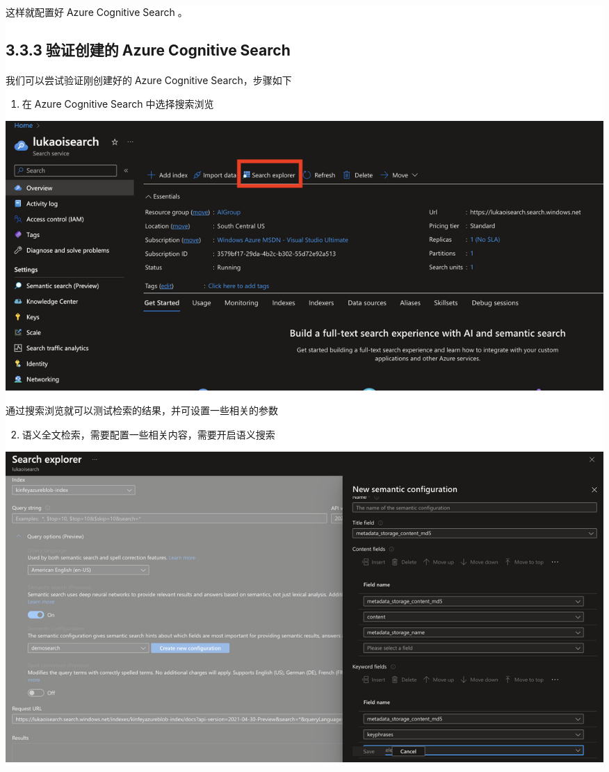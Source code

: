 
这样就配置好 Azure Cognitive Search 。


## **3.3.3 验证创建的 Azure Cognitive Search**

我们可以尝试验证刚创建好的 Azure Cognitive Search，步骤如下

1. 在 Azure Cognitive Search 中选择搜索浏览

<img src="./../imgs/03/24.png"/>

通过搜索浏览就可以测试检索的结果，并可设置一些相关的参数

2. 语义全文检索，需要配置一些相关内容，需要开启语义搜索

<img src="./../imgs/03/25.png"/>
